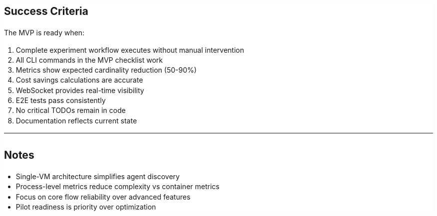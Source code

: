 ## Success Criteria

The MVP is ready when:
1. Complete experiment workflow executes without manual intervention
2. All CLI commands in the MVP checklist work
3. Metrics show expected cardinality reduction (50-90%)
4. Cost savings calculations are accurate
5. WebSocket provides real-time visibility
6. E2E tests pass consistently
7. No critical TODOs remain in code
8. Documentation reflects current state

---

## Notes

- Single-VM architecture simplifies agent discovery
- Process-level metrics reduce complexity vs container metrics  
- Focus on core flow reliability over advanced features
- Pilot readiness is priority over optimization